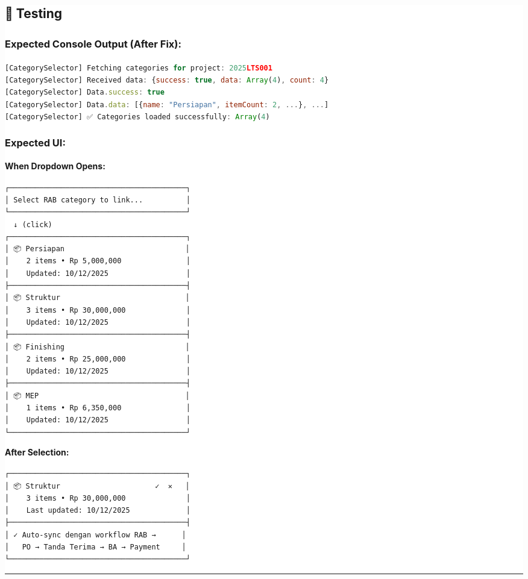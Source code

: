 
## 🧪 Testing

### Expected Console Output (After Fix):

```javascript
[CategorySelector] Fetching categories for project: 2025LTS001
[CategorySelector] Received data: {success: true, data: Array(4), count: 4}
[CategorySelector] Data.success: true
[CategorySelector] Data.data: [{name: "Persiapan", itemCount: 2, ...}, ...]
[CategorySelector] ✅ Categories loaded successfully: Array(4)
```

### Expected UI:

**When Dropdown Opens:**
```
┌─────────────────────────────────────────┐
│ Select RAB category to link...          │
└─────────────────────────────────────────┘
  ↓ (click)
┌─────────────────────────────────────────┐
│ 📦 Persiapan                            │
│    2 items • Rp 5,000,000               │
│    Updated: 10/12/2025                  │
├─────────────────────────────────────────┤
│ 📦 Struktur                             │
│    3 items • Rp 30,000,000              │
│    Updated: 10/12/2025                  │
├─────────────────────────────────────────┤
│ 📦 Finishing                            │
│    2 items • Rp 25,000,000              │
│    Updated: 10/12/2025                  │
├─────────────────────────────────────────┤
│ 📦 MEP                                  │
│    1 items • Rp 6,350,000               │
│    Updated: 10/12/2025                  │
└─────────────────────────────────────────┘
```

**After Selection:**
```
┌─────────────────────────────────────────┐
│ 📦 Struktur                      ✓  ✕   │
│    3 items • Rp 30,000,000              │
│    Last updated: 10/12/2025             │
├─────────────────────────────────────────┤
│ ✓ Auto-sync dengan workflow RAB →      │
│   PO → Tanda Terima → BA → Payment     │
└─────────────────────────────────────────┘
```

---

